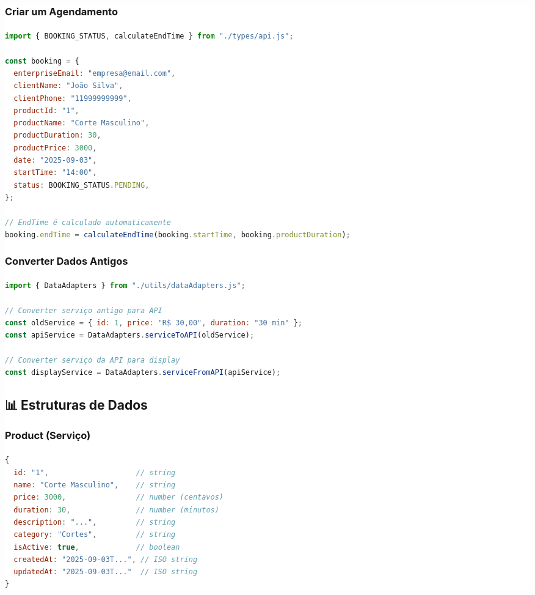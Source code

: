 ### Criar um Agendamento

```javascript
import { BOOKING_STATUS, calculateEndTime } from "./types/api.js";

const booking = {
  enterpriseEmail: "empresa@email.com",
  clientName: "João Silva",
  clientPhone: "11999999999",
  productId: "1",
  productName: "Corte Masculino",
  productDuration: 30,
  productPrice: 3000,
  date: "2025-09-03",
  startTime: "14:00",
  status: BOOKING_STATUS.PENDING,
};

// EndTime é calculado automaticamente
booking.endTime = calculateEndTime(booking.startTime, booking.productDuration);
```

### Converter Dados Antigos

```javascript
import { DataAdapters } from "./utils/dataAdapters.js";

// Converter serviço antigo para API
const oldService = { id: 1, price: "R$ 30,00", duration: "30 min" };
const apiService = DataAdapters.serviceToAPI(oldService);

// Converter serviço da API para display
const displayService = DataAdapters.serviceFromAPI(apiService);
```

## 📊 Estruturas de Dados

### Product (Serviço)

```javascript
{
  id: "1",                    // string
  name: "Corte Masculino",    // string
  price: 3000,                // number (centavos)
  duration: 30,               // number (minutos)
  description: "...",         // string
  category: "Cortes",         // string
  isActive: true,             // boolean
  createdAt: "2025-09-03T...", // ISO string
  updatedAt: "2025-09-03T..."  // ISO string
}
```
